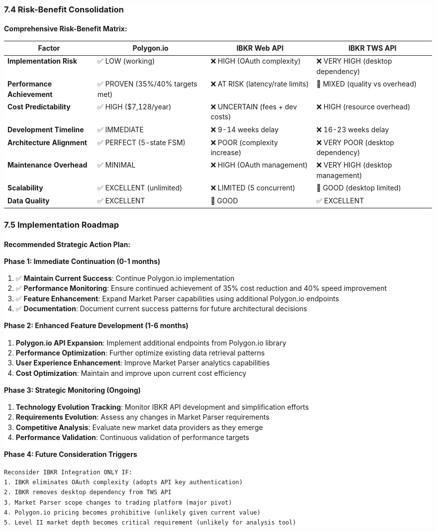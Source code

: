### 7.4 Risk-Benefit Consolidation

**Comprehensive Risk-Benefit Matrix:**

| Factor | Polygon.io | IBKR Web API | IBKR TWS API |
|--------|------------|--------------|--------------|
| **Implementation Risk** | ✅ LOW (working) | ❌ HIGH (OAuth complexity) | ❌ VERY HIGH (desktop dependency) |
| **Performance Achievement** | ✅ PROVEN (35%/40% targets met) | ❌ AT RISK (latency/rate limits) | 🔶 MIXED (quality vs overhead) |
| **Cost Predictability** | ✅ HIGH ($7,128/year) | ❌ UNCERTAIN (fees + dev costs) | ❌ HIGH (resource overhead) |
| **Development Timeline** | ✅ IMMEDIATE | ❌ 9-14 weeks delay | ❌ 16-23 weeks delay |
| **Architecture Alignment** | ✅ PERFECT (5-state FSM) | ❌ POOR (complexity increase) | ❌ VERY POOR (desktop dependency) |
| **Maintenance Overhead** | ✅ MINIMAL | ❌ HIGH (OAuth management) | ❌ VERY HIGH (desktop management) |
| **Scalability** | ✅ EXCELLENT (unlimited) | ❌ LIMITED (5 concurrent) | 🔶 GOOD (desktop limited) |
| **Data Quality** | ✅ EXCELLENT | 🔶 GOOD | ✅ EXCELLENT |

### 7.5 Implementation Roadmap

**Recommended Strategic Action Plan:**

**Phase 1: Immediate Continuation (0-1 months)**

1. ✅ **Maintain Current Success**: Continue Polygon.io implementation
2. ✅ **Performance Monitoring**: Ensure continued achievement of 35% cost reduction and 40% speed improvement
3. ✅ **Feature Enhancement**: Expand Market Parser capabilities using additional Polygon.io endpoints
4. ✅ **Documentation**: Document current success patterns for future architectural decisions

**Phase 2: Enhanced Feature Development (1-6 months)**

1. **Polygon.io API Expansion**: Implement additional endpoints from Polygon.io library
2. **Performance Optimization**: Further optimize existing data retrieval patterns
3. **User Experience Enhancement**: Improve Market Parser analytics capabilities
4. **Cost Optimization**: Maintain and improve upon current cost efficiency

**Phase 3: Strategic Monitoring (Ongoing)**

1. **Technology Evolution Tracking**: Monitor IBKR API development and simplification efforts
2. **Requirements Evolution**: Assess any changes in Market Parser requirements
3. **Competitive Analysis**: Evaluate new market data providers as they emerge
4. **Performance Validation**: Continuous validation of performance targets

**Phase 4: Future Consideration Triggers**

```
Reconsider IBKR Integration ONLY IF:
1. IBKR eliminates OAuth complexity (adopts API key authentication)
2. IBKR removes desktop dependency from TWS API
3. Market Parser scope changes to trading platform (major pivot)
4. Polygon.io pricing becomes prohibitive (unlikely given current value)
5. Level II market depth becomes critical requirement (unlikely for analysis tool)
```
